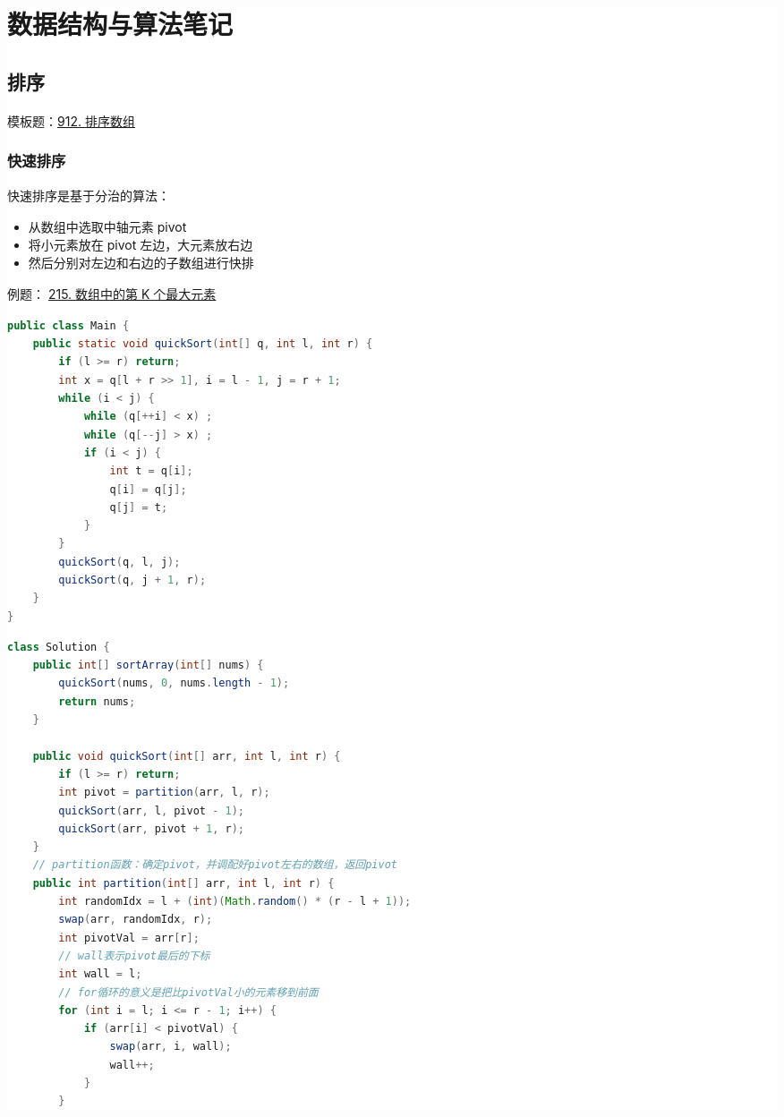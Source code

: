 # 数据结构与算法笔记

## 排序

模板题：[912. 排序数组](https://leetcode.cn/problems/sort-an-array/)

### 快速排序

快速排序是基于分治的算法：

- 从数组中选取中轴元素 pivot
- 将小元素放在 pivot 左边，大元素放右边
- 然后分别对左边和右边的子数组进行快排

例题：
[215. 数组中的第 K 个最大元素](https://leetcode.cn/problems/kth-largest-element-in-an-array/description/)

```java
public class Main {
    public static void quickSort(int[] q, int l, int r) {
        if (l >= r) return;
        int x = q[l + r >> 1], i = l - 1, j = r + 1;
        while (i < j) {
            while (q[++i] < x) ;
            while (q[--j] > x) ;
            if (i < j) {
                int t = q[i];
                q[i] = q[j];
                q[j] = t;
            }
        }
        quickSort(q, l, j);
        quickSort(q, j + 1, r);
    }
}
```

```java
class Solution {
    public int[] sortArray(int[] nums) {
        quickSort(nums, 0, nums.length - 1);
        return nums;
    }

    public void quickSort(int[] arr, int l, int r) {
        if (l >= r) return;
        int pivot = partition(arr, l, r);
        quickSort(arr, l, pivot - 1);
        quickSort(arr, pivot + 1, r);
    }
    // partition函数：确定pivot，并调配好pivot左右的数组，返回pivot
    public int partition(int[] arr, int l, int r) {
        int randomIdx = l + (int)(Math.random() * (r - l + 1));
        swap(arr, randomIdx, r);
        int pivotVal = arr[r];
        // wall表示pivot最后的下标
        int wall = l;
        // for循环的意义是把比pivotVal小的元素移到前面
        for (int i = l; i <= r - 1; i++) {
            if (arr[i] < pivotVal) {
                swap(arr, i, wall);
                wall++;
            }
        }
```
